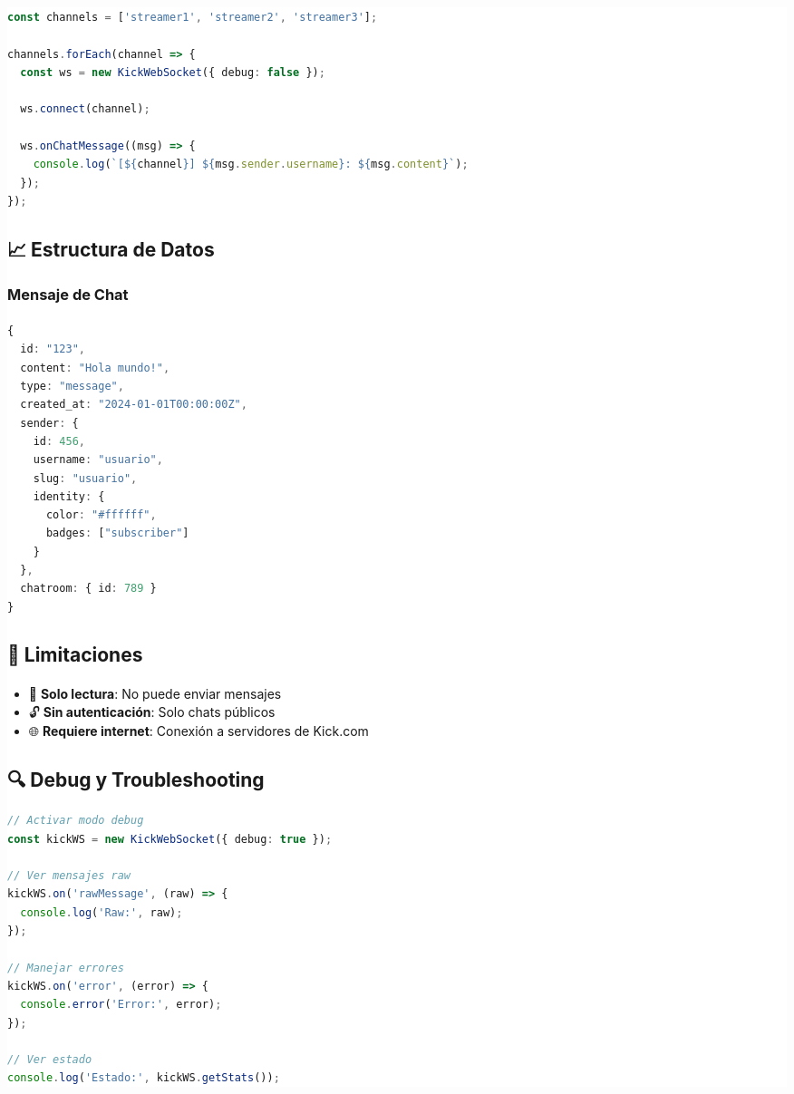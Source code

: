 ```typescript
const channels = ['streamer1', 'streamer2', 'streamer3'];

channels.forEach(channel => {
  const ws = new KickWebSocket({ debug: false });
  
  ws.connect(channel);
  
  ws.onChatMessage((msg) => {
    console.log(`[${channel}] ${msg.sender.username}: ${msg.content}`);
  });
});
```

## 📈 Estructura de Datos

### Mensaje de Chat
```typescript
{
  id: "123",
  content: "Hola mundo!",
  type: "message",
  created_at: "2024-01-01T00:00:00Z",
  sender: {
    id: 456,
    username: "usuario",
    slug: "usuario",
    identity: {
      color: "#ffffff",
      badges: ["subscriber"]
    }
  },
  chatroom: { id: 789 }
}
```

## 🚨 Limitaciones

- 📖 **Solo lectura**: No puede enviar mensajes
- 🔓 **Sin autenticación**: Solo chats públicos
- 🌐 **Requiere internet**: Conexión a servidores de Kick.com

## 🔍 Debug y Troubleshooting

```typescript
// Activar modo debug
const kickWS = new KickWebSocket({ debug: true });

// Ver mensajes raw
kickWS.on('rawMessage', (raw) => {
  console.log('Raw:', raw);
});

// Manejar errores
kickWS.on('error', (error) => {
  console.error('Error:', error);
});

// Ver estado
console.log('Estado:', kickWS.getStats());
```
